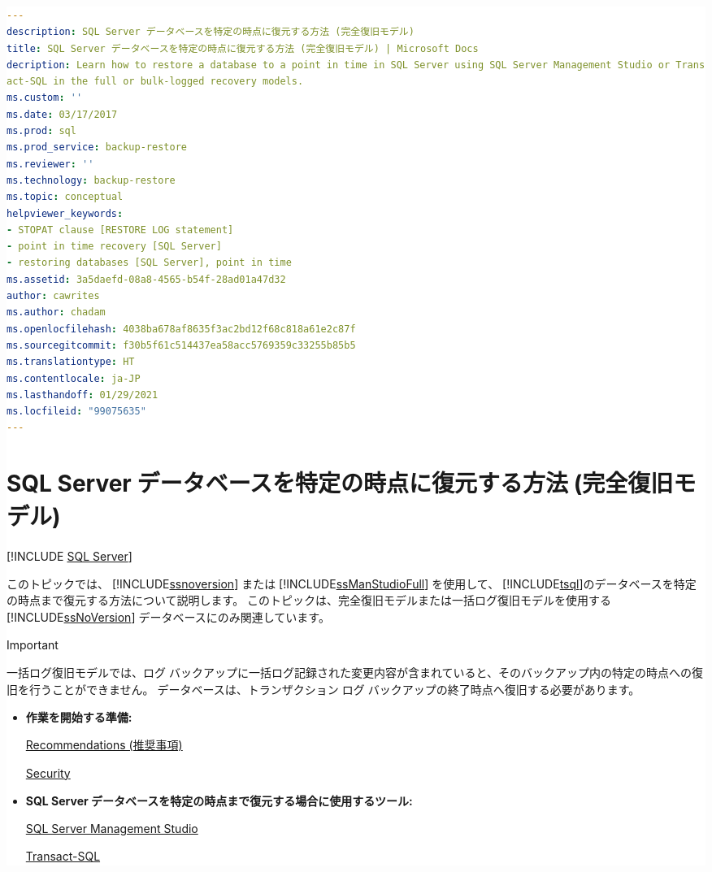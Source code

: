 ```yaml
---
description: SQL Server データベースを特定の時点に復元する方法 (完全復旧モデル)
title: SQL Server データベースを特定の時点に復元する方法 (完全復旧モデル) | Microsoft Docs
decription: Learn how to restore a database to a point in time in SQL Server using SQL Server Management Studio or Transact-SQL in the full or bulk-logged recovery models.
ms.custom: ''
ms.date: 03/17/2017
ms.prod: sql
ms.prod_service: backup-restore
ms.reviewer: ''
ms.technology: backup-restore
ms.topic: conceptual
helpviewer_keywords:
- STOPAT clause [RESTORE LOG statement]
- point in time recovery [SQL Server]
- restoring databases [SQL Server], point in time
ms.assetid: 3a5daefd-08a8-4565-b54f-28ad01a47d32
author: cawrites
ms.author: chadam
ms.openlocfilehash: 4038ba678af8635f3ac2bd12f68c818a61e2c87f
ms.sourcegitcommit: f30b5f61c514437ea58acc5769359c33255b85b5
ms.translationtype: HT
ms.contentlocale: ja-JP
ms.lasthandoff: 01/29/2021
ms.locfileid: "99075635"
---
```

# <a name="restore-a-sql-server-database-to-a-point-in-time-full-recovery-model"></a>SQL Server データベースを特定の時点に復元する方法 (完全復旧モデル)
 [!INCLUDE [SQL Server](../../includes/applies-to-version/sqlserver.md)]

  このトピックでは、 [!INCLUDE[ssnoversion](../../includes/ssnoversion-md.md)] または [!INCLUDE[ssManStudioFull](../../includes/ssmanstudiofull-md.md)] を使用して、 [!INCLUDE[tsql](../../includes/tsql-md.md)]のデータベースを特定の時点まで復元する方法について説明します。 このトピックは、完全復旧モデルまたは一括ログ復旧モデルを使用する [!INCLUDE[ssNoVersion](../../includes/ssnoversion-md.md)] データベースにのみ関連しています。  
  
> [!IMPORTANT]  
>  一括ログ復旧モデルでは、ログ バックアップに一括ログ記録された変更内容が含まれていると、そのバックアップ内の特定の時点への復旧を行うことができません。 データベースは、トランザクション ログ バックアップの終了時点へ復旧する必要があります。  
  
-   **作業を開始する準備:**  
  
     [Recommendations (推奨事項)](#Recommendations)  
  
     [Security](#Security)  
  
-   **SQL Server データベースを特定の時点まで復元する場合に使用するツール:**  
  
     [SQL Server Management Studio](#SSMSProcedure)  
  
     [Transact-SQL](#TsqlProcedure)  
  